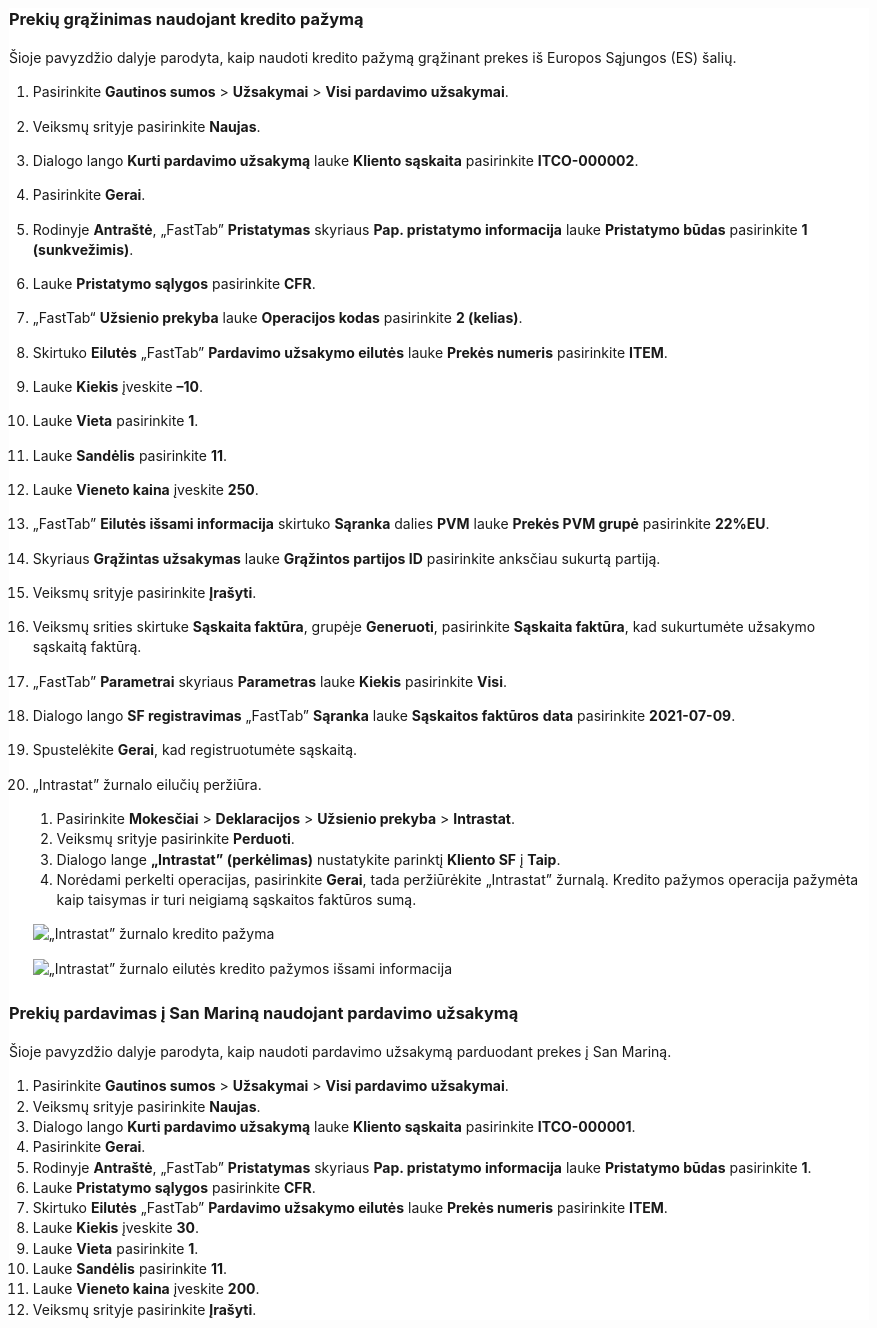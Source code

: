 ### <a name="return-goods-by-using-a-credit-note"></a>Prekių grąžinimas naudojant kredito pažymą

Šioje pavyzdžio dalyje parodyta, kaip naudoti kredito pažymą grąžinant prekes iš Europos Sąjungos (ES) šalių.

1. Pasirinkite **Gautinos sumos** > **Užsakymai** > **Visi pardavimo užsakymai**.
2. Veiksmų srityje pasirinkite **Naujas**.
3. Dialogo lango **Kurti pardavimo užsakymą** lauke **Kliento sąskaita** pasirinkite **ITCO-000002**.
4. Pasirinkite **Gerai**.
5. Rodinyje **Antraštė**, „FastTab” **Pristatymas** skyriaus **Pap. pristatymo informacija** lauke **Pristatymo būdas** pasirinkite **1 (sunkvežimis)**.
6. Lauke **Pristatymo sąlygos** pasirinkite **CFR**.
7. „FastTab“ **Užsienio prekyba** lauke **Operacijos kodas** pasirinkite **2 (kelias)**.
8. Skirtuko **Eilutės** „FastTab” **Pardavimo užsakymo eilutės** lauke **Prekės numeris** pasirinkite **ITEM**.
9. Lauke **Kiekis** įveskite **–10**.
10. Lauke **Vieta** pasirinkite **1**.
11. Lauke **Sandėlis** pasirinkite **11**.
12. Lauke **Vieneto kaina** įveskite **250**.
13. „FastTab” **Eilutės išsami informacija** skirtuko **Sąranka** dalies **PVM** lauke **Prekės PVM grupė** pasirinkite **22%EU**.
14. Skyriaus **Grąžintas užsakymas** lauke **Grąžintos partijos ID** pasirinkite anksčiau sukurtą partiją.
15. Veiksmų srityje pasirinkite **Įrašyti**.
16. Veiksmų srities skirtuke **Sąskaita faktūra**, grupėje **Generuoti**, pasirinkite **Sąskaita faktūra**, kad sukurtumėte užsakymo sąskaitą faktūrą.
17. „FastTab” **Parametrai** skyriaus **Parametras** lauke **Kiekis** pasirinkite **Visi**.
18. Dialogo lango **SF registravimas** „FastTab” **Sąranka** lauke **Sąskaitos faktūros** **data** pasirinkite **2021-07-09**.
19. Spustelėkite **Gerai**, kad registruotumėte sąskaitą.
20. „Intrastat” žurnalo eilučių peržiūra.

    1. Pasirinkite **Mokesčiai** > **Deklaracijos** > **Užsienio prekyba** > **Intrastat**.
    2. Veiksmų srityje pasirinkite **Perduoti**.
    3. Dialogo lange **„Intrastat” (perkėlimas)** nustatykite parinktį **Kliento SF** į **Taip**.
    4. Norėdami perkelti operacijas, pasirinkite **Gerai**, tada peržiūrėkite „Intrastat” žurnalą. Kredito pažymos operacija pažymėta kaip taisymas ir turi neigiamą sąskaitos faktūros sumą.

    ![„Intrastat” žurnalo kredito pažyma](media/ita_intrastat_journal_credit_note.png)

    ![„Intrastat” žurnalo eilutės kredito pažymos išsami informacija](media/ita_intrastat_journal_credit_note_line_details.png)

### <a name="sell-goods-to-san-marino-by-using-a-sales-order"></a>Prekių pardavimas į San Mariną naudojant pardavimo užsakymą

Šioje pavyzdžio dalyje parodyta, kaip naudoti pardavimo užsakymą parduodant prekes į San Mariną.

1. Pasirinkite **Gautinos sumos** > **Užsakymai** > **Visi pardavimo užsakymai**.
2. Veiksmų srityje pasirinkite **Naujas**.
3. Dialogo lango **Kurti pardavimo užsakymą** lauke **Kliento sąskaita** pasirinkite **ITCO-000001**.
4. Pasirinkite **Gerai**.
5. Rodinyje **Antraštė**, „FastTab” **Pristatymas** skyriaus **Pap. pristatymo informacija** lauke **Pristatymo būdas** pasirinkite **1**.
6. Lauke **Pristatymo sąlygos** pasirinkite **CFR**.
7. Skirtuko **Eilutės** „FastTab” **Pardavimo užsakymo eilutės** lauke **Prekės numeris** pasirinkite **ITEM**.
8. Lauke **Kiekis** įveskite **30**.
9. Lauke **Vieta** pasirinkite **1**.
10. Lauke **Sandėlis** pasirinkite **11**.
11. Lauke **Vieneto kaina** įveskite **200**.
12. Veiksmų srityje pasirinkite **Įrašyti**.